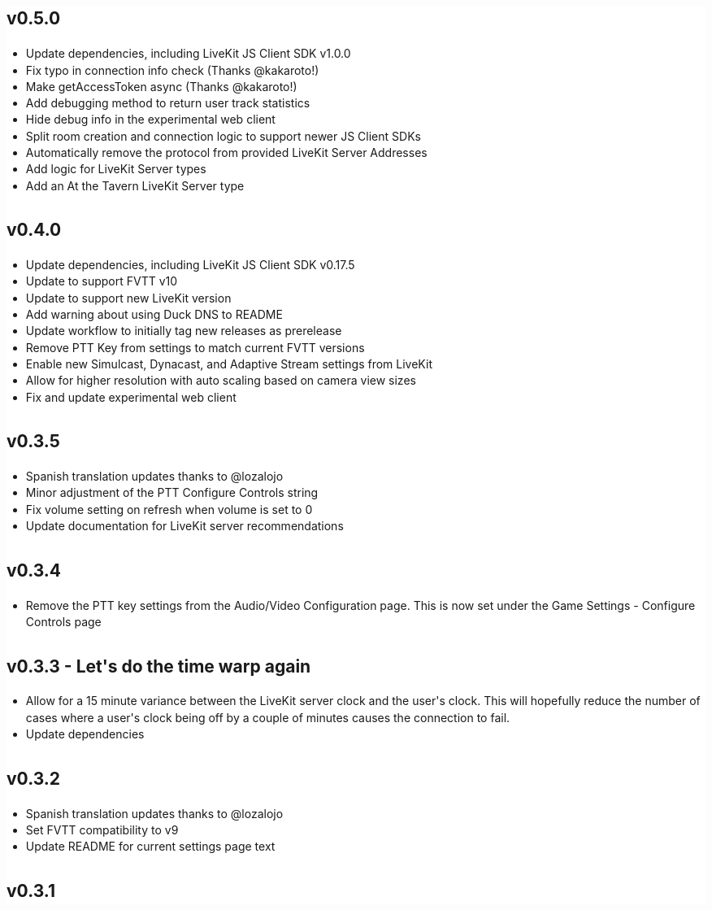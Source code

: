 ## v0.5.0

- Update dependencies, including LiveKit JS Client SDK v1.0.0
- Fix typo in connection info check (Thanks @kakaroto!)
- Make getAccessToken async (Thanks @kakaroto!)
- Add debugging method to return user track statistics
- Hide debug info in the experimental web client
- Split room creation and connection logic to support newer JS Client SDKs
- Automatically remove the protocol from provided LiveKit Server Addresses
- Add logic for LiveKit Server types
- Add an At the Tavern LiveKit Server type

## v0.4.0

- Update dependencies, including LiveKit JS Client SDK v0.17.5
- Update to support FVTT v10
- Update to support new LiveKit version
- Add warning about using Duck DNS to README
- Update workflow to initially tag new releases as prerelease
- Remove PTT Key from settings to match current FVTT versions
- Enable new Simulcast, Dynacast, and Adaptive Stream settings from LiveKit
- Allow for higher resolution with auto scaling based on camera view sizes
- Fix and update experimental web client

## v0.3.5

- Spanish translation updates thanks to @lozalojo
- Minor adjustment of the PTT Configure Controls string
- Fix volume setting on refresh when volume is set to 0
- Update documentation for LiveKit server recommendations

## v0.3.4

- Remove the PTT key settings from the Audio/Video Configuration page. This is
  now set under the Game Settings - Configure Controls page

## v0.3.3 - Let's do the time warp again

- Allow for a 15 minute variance between the LiveKit server clock and the
  user's clock. This will hopefully reduce the number of cases where a user's
  clock being off by a couple of minutes causes the connection to fail.
- Update dependencies

## v0.3.2

- Spanish translation updates thanks to @lozalojo
- Set FVTT compatibility to v9
- Update README for current settings page text

## v0.3.1
